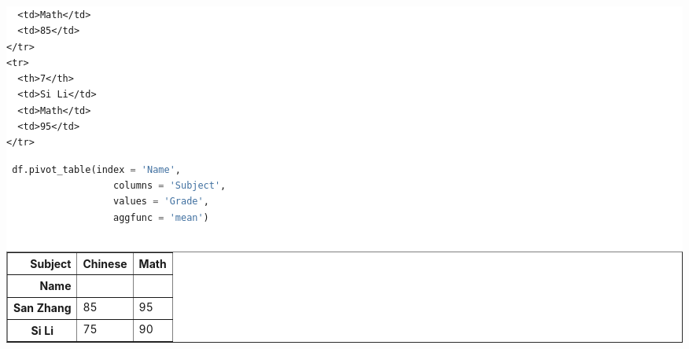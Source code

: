      <td>Math</td>
      <td>85</td>
    </tr>
    <tr>
      <th>7</th>
      <td>Si Li</td>
      <td>Math</td>
      <td>95</td>
    </tr>
  </tbody>
</table>
</div>




```python
 df.pivot_table(index = 'Name',
                   columns = 'Subject',
                   values = 'Grade',
                   aggfunc = 'mean')
    
```




<div>
<style scoped>
    .dataframe tbody tr th:only-of-type {
        vertical-align: middle;
    }

    .dataframe tbody tr th {
        vertical-align: top;
    }

    .dataframe thead th {
        text-align: right;
    }
</style>
<table border="1" class="dataframe">
  <thead>
    <tr style="text-align: right;">
      <th>Subject</th>
      <th>Chinese</th>
      <th>Math</th>
    </tr>
    <tr>
      <th>Name</th>
      <th></th>
      <th></th>
    </tr>
  </thead>
  <tbody>
    <tr>
      <th>San Zhang</th>
      <td>85</td>
      <td>95</td>
    </tr>
    <tr>
      <th>Si Li</th>
      <td>75</td>
      <td>90</td>
    </tr>
  </tbody>
</table>
</div>
